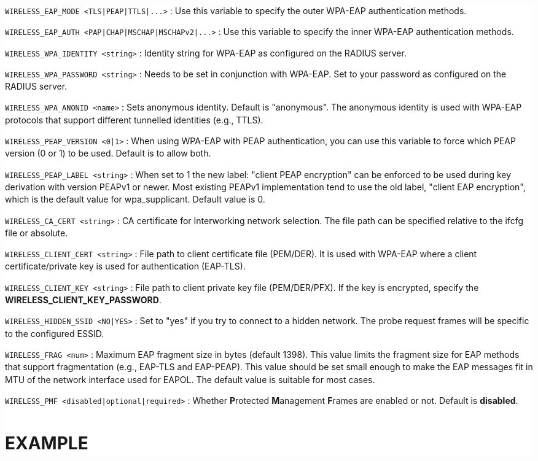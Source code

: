 `WIRELESS_EAP_MODE <TLS|PEAP|TTLS|...>`
:   Use this variable to specify the outer WPA-EAP authentication methods.

`WIRELESS_EAP_AUTH <PAP|CHAP|MSCHAP|MSCHAPv2|...>`
:   Use this variable to specify the inner WPA-EAP authentication methods.

`WIRELESS_WPA_IDENTITY <string>`
:   Identity string for WPA-EAP as configured on the RADIUS server.

`WIRELESS_WPA_PASSWORD <string>`
:   Needs to be set in conjunction with WPA-EAP. Set to your password as
    configured on the RADIUS server.

`WIRELESS_WPA_ANONID <name>`
:   Sets anonymous identity. Default is "anonymous". The anonymous identity is
    used with WPA-EAP protocols that support different tunnelled identities
    (e.g., TTLS).

`WIRELESS_PEAP_VERSION <0|1>`
:   When using WPA-EAP with PEAP authentication, you can use this variable to
    force which PEAP version (0 or 1) to be used. Default is to allow both.

`WIRELESS_PEAP_LABEL <string>`
:   When set to 1 the new label: "client PEAP encryption" can be enforced to be
    used during key derivation with version PEAPv1 or newer. Most existing
    PEAPv1 implementation tend to use the old label, "client EAP encryption",
    which is the default value for wpa_supplicant. Default value is 0.

`WIRELESS_CA_CERT <string>`
:   CA certificate for Interworking network selection. The file path can be
    specified relative to the ifcfg file or absolute.

`WIRELESS_CLIENT_CERT <string>`
:   File path to client certificate file (PEM/DER). It is used with WPA-EAP
    where a client certificate/private key is used for authentication (EAP-TLS).

`WIRELESS_CLIENT_KEY <string>`
:   File path to client private key file (PEM/DER/PFX). If the key is encrypted,
    specify the **WIRELESS_CLIENT_KEY_PASSWORD**.

`WIRELESS_HIDDEN_SSID <NO|YES>`
:   Set to "yes" if you try to connect to a hidden network. The probe request
    frames will be specific to the configured ESSID.

`WIRELESS_FRAG <num>`
:   Maximum EAP fragment size in bytes (default 1398).
    This value limits the fragment size for EAP methods that support
    fragmentation (e.g., EAP-TLS and EAP-PEAP). This value should be set
    small enough to make the EAP messages fit in MTU of the network
    interface used for EAPOL. The default value is suitable for most
    cases.

`WIRELESS_PMF <disabled|optional|required>`
:   Whether **P**rotected **M**anagement **F**rames are enabled or not.
    Default is **disabled**.

# EXAMPLE
